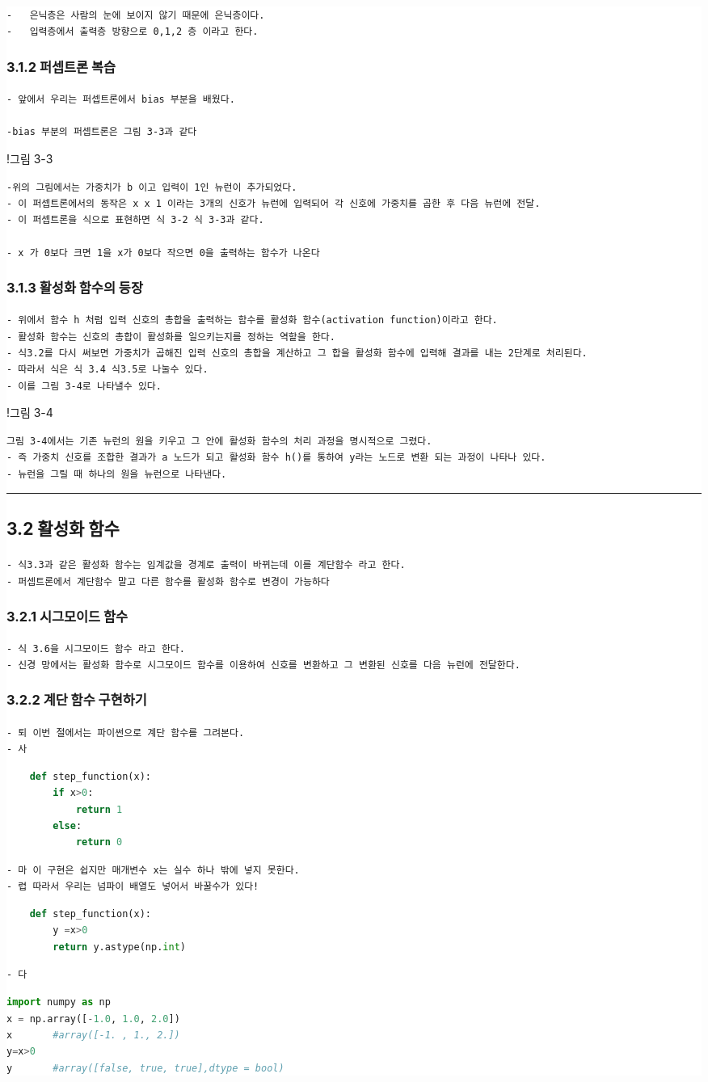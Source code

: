     -   은닉층은 사람의 눈에 보이지 않기 때문에 은닉층이다.
    -   입력층에서 출력층 방향으로 0,1,2 층 이라고 한다.

### 3.1.2 퍼셉트론 복습

    - 앞에서 우리는 퍼셉트론에서 bias 부분을 배웠다. 

    -bias 부분의 퍼셉트론은 그림 3-3과 같다

!그림 3-3

    -위의 그림에서는 가중치가 b 이고 입력이 1인 뉴런이 추가되었다.
    - 이 퍼셉트론에서의 동작은 x x 1 이라는 3개의 신호가 뉴런에 입력되어 각 신호에 가중치를 곱한 후 다음 뉴런에 전달.
    - 이 퍼셉트론을 식으로 표현하면 식 3-2 식 3-3과 같다.

    - x 가 0보다 크면 1을 x가 0보다 작으면 0을 출력하는 함수가 나온다

### 3.1.3 활성화 함수의 등장

    - 위에서 함수 h 처럼 입력 신호의 총합을 출력하는 함수를 활성화 함수(activation function)이라고 한다.
    - 활성화 함수는 신호의 총합이 활성화를 일으키는지를 정하는 역할을 한다.
    - 식3.2를 다시 써보면 가중치가 곱해진 입력 신호의 총합을 계산하고 그 합을 활성화 함수에 입력해 결과를 내는 2단계로 처리된다.
    - 따라서 식은 식 3.4 식3.5로 나눌수 있다.
    - 이를 그림 3-4로 나타낼수 있다.
!그림 3-4

    그림 3-4에서는 기존 뉴런의 원을 키우고 그 안에 활성화 함수의 처리 과정을 명시적으로 그렸다.
    - 즉 가중치 신호를 조합한 결과가 a 노드가 되고 활성화 함수 h()를 통하여 y라는 노드로 변환 되는 과정이 나타나 있다.
    - 뉴런을 그릴 때 하나의 원을 뉴런으로 나타낸다.


***

##  3.2 활성화 함수

    - 식3.3과 같은 활성화 함수는 임계값을 경계로 출력이 바뀌는데 이를 계단함수 라고 한다.
    - 퍼셉트론에서 계단함수 말고 다른 함수를 활성화 함수로 변경이 가능하다

### 3.2.1 시그모이드 함수

    - 식 3.6을 시그모이드 함수 라고 한다.
    - 신경 망에서는 활성화 함수로 시그모이드 함수를 이용하여 신호를 변환하고 그 변환된 신호를 다음 뉴런에 전달한다.

### 3.2.2 계단 함수 구현하기

    - 퇴 이번 절에서는 파이썬으로 계단 함수를 그려본다.
    - 사

```python
    def step_function(x):
        if x>0:
            return 1
        else:
            return 0
```
    - 마 이 구현은 쉽지만 매개변수 x는 실수 하나 밖에 넣지 못한다.
    - 렵 따라서 우리는 넘파이 배열도 넣어서 바꿀수가 있다!
```python
    def step_function(x):
        y =x>0
        return y.astype(np.int)
```   
    - 다
```python
import numpy as np
x = np.array([-1.0, 1.0, 2.0])
x       #array([-1. , 1., 2.])
y=x>0
y       #array([false, true, true],dtype = bool)
```